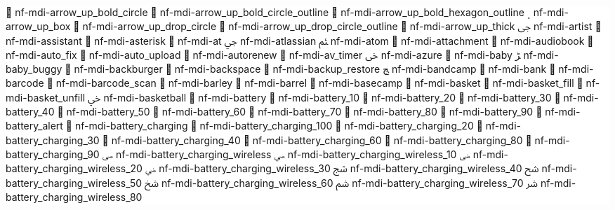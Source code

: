  nf-mdi-arrow_up_bold_circle
 nf-mdi-arrow_up_bold_circle_outline
 nf-mdi-arrow_up_bold_hexagon_outline
﯁ nf-mdi-arrow_up_box
 nf-mdi-arrow_up_drop_circle
 nf-mdi-arrow_up_drop_circle_outline
 nf-mdi-arrow_up_thick
ﴁ nf-mdi-artist
 nf-mdi-assistant
﯂ nf-mdi-asterisk
 nf-mdi-at
ﴂ nf-mdi-atlassian
ﱦ nf-mdi-atom
 nf-mdi-attachment
 nf-mdi-audiobook
 nf-mdi-auto_fix
 nf-mdi-auto_upload
 nf-mdi-autorenew
 nf-mdi-av_timer
ﴃ nf-mdi-azure
 nf-mdi-baby
ﮍ nf-mdi-baby_buggy
 nf-mdi-backburger
 nf-mdi-backspace
 nf-mdi-backup_restore
ﭳ nf-mdi-bandcamp
 nf-mdi-bank
 nf-mdi-barcode
 nf-mdi-barcode_scan
 nf-mdi-barley
 nf-mdi-barrel
 nf-mdi-basecamp
 nf-mdi-basket
 nf-mdi-basket_fill
 nf-mdi-basket_unfill
ﴄ nf-mdi-basketball
 nf-mdi-battery
 nf-mdi-battery_10
 nf-mdi-battery_20
 nf-mdi-battery_30
 nf-mdi-battery_40
 nf-mdi-battery_50
 nf-mdi-battery_60
 nf-mdi-battery_70
 nf-mdi-battery_80
 nf-mdi-battery_90
 nf-mdi-battery_alert
 nf-mdi-battery_charging
 nf-mdi-battery_charging_100
 nf-mdi-battery_charging_20
 nf-mdi-battery_charging_30
 nf-mdi-battery_charging_40
 nf-mdi-battery_charging_60
 nf-mdi-battery_charging_80
 nf-mdi-battery_charging_90
ﴅ nf-mdi-battery_charging_wireless
ﴆ nf-mdi-battery_charging_wireless_10
ﴇ nf-mdi-battery_charging_wireless_20
ﴈ nf-mdi-battery_charging_wireless_30
ﴉ nf-mdi-battery_charging_wireless_40
ﴊ nf-mdi-battery_charging_wireless_50
ﴋ nf-mdi-battery_charging_wireless_60
ﴌ nf-mdi-battery_charging_wireless_70
ﴍ nf-mdi-battery_charging_wireless_80